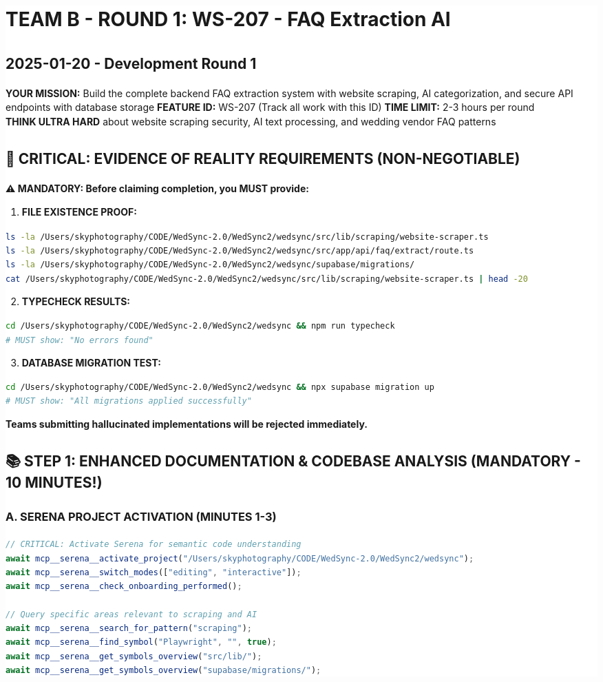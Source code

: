 # TEAM B - ROUND 1: WS-207 - FAQ Extraction AI
## 2025-01-20 - Development Round 1

**YOUR MISSION:** Build the complete backend FAQ extraction system with website scraping, AI categorization, and secure API endpoints with database storage
**FEATURE ID:** WS-207 (Track all work with this ID)
**TIME LIMIT:** 2-3 hours per round  
**THINK ULTRA HARD** about website scraping security, AI text processing, and wedding vendor FAQ patterns

## 🚨 CRITICAL: EVIDENCE OF REALITY REQUIREMENTS (NON-NEGOTIABLE)

**⚠️ MANDATORY: Before claiming completion, you MUST provide:**

1. **FILE EXISTENCE PROOF:**
```bash
ls -la /Users/skyphotography/CODE/WedSync-2.0/WedSync2/wedsync/src/lib/scraping/website-scraper.ts
ls -la /Users/skyphotography/CODE/WedSync-2.0/WedSync2/wedsync/src/app/api/faq/extract/route.ts
ls -la /Users/skyphotography/CODE/WedSync-2.0/WedSync2/wedsync/supabase/migrations/
cat /Users/skyphotography/CODE/WedSync-2.0/WedSync2/wedsync/src/lib/scraping/website-scraper.ts | head -20
```

2. **TYPECHECK RESULTS:**
```bash
cd /Users/skyphotography/CODE/WedSync-2.0/WedSync2/wedsync && npm run typecheck
# MUST show: "No errors found"
```

3. **DATABASE MIGRATION TEST:**
```bash
cd /Users/skyphotography/CODE/WedSync-2.0/WedSync2/wedsync && npx supabase migration up
# MUST show: "All migrations applied successfully"
```

**Teams submitting hallucinated implementations will be rejected immediately.**

## 📚 STEP 1: ENHANCED DOCUMENTATION & CODEBASE ANALYSIS (MANDATORY - 10 MINUTES!)

### A. SERENA PROJECT ACTIVATION (MINUTES 1-3)
```typescript
// CRITICAL: Activate Serena for semantic code understanding
await mcp__serena__activate_project("/Users/skyphotography/CODE/WedSync-2.0/WedSync2/wedsync");
await mcp__serena__switch_modes(["editing", "interactive"]);
await mcp__serena__check_onboarding_performed();

// Query specific areas relevant to scraping and AI
await mcp__serena__search_for_pattern("scraping");
await mcp__serena__find_symbol("Playwright", "", true);
await mcp__serena__get_symbols_overview("src/lib/");
await mcp__serena__get_symbols_overview("supabase/migrations/");
```
